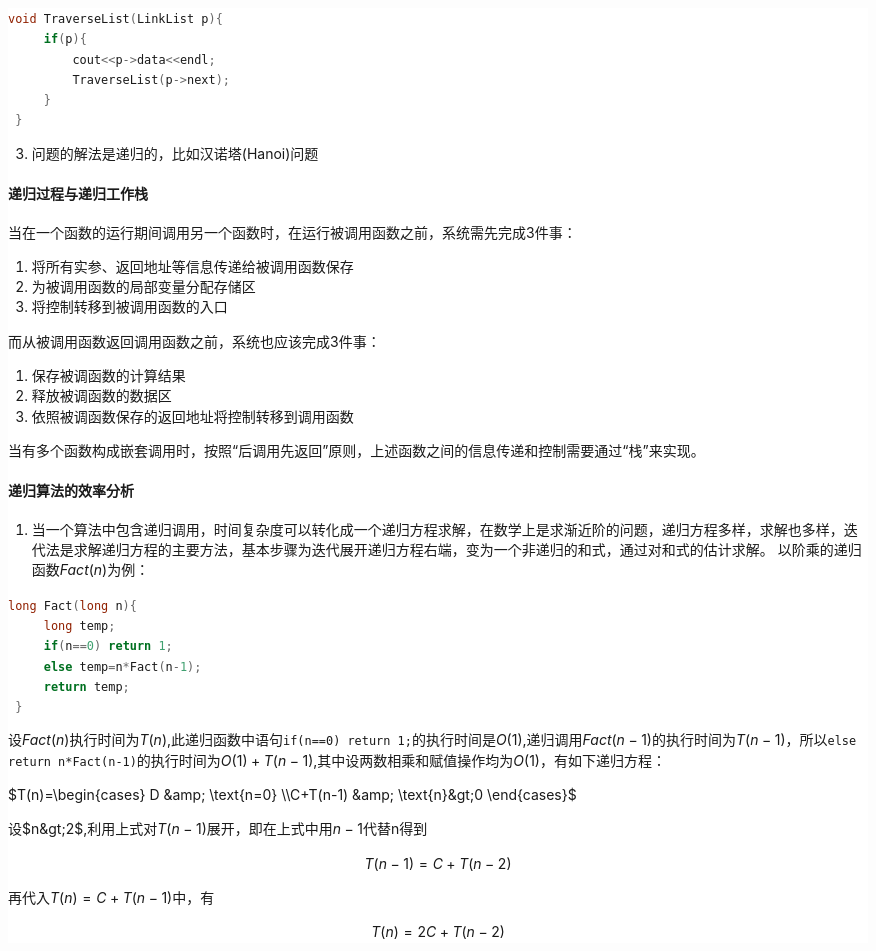 ```c
void TraverseList(LinkList p){
     if(p){
         cout<<p->data<<endl;
         TraverseList(p->next);
     }
 }
```

3. 问题的解法是递归的，比如汉诺塔(Hanoi)问题

#### 递归过程与递归工作栈

当在一个函数的运行期间调用另一个函数时，在运行被调用函数之前，系统需先完成3件事：

1. 将所有实参、返回地址等信息传递给被调用函数保存
2. 为被调用函数的局部变量分配存储区
3. 将控制转移到被调用函数的入口

而从被调用函数返回调用函数之前，系统也应该完成3件事：

1. 保存被调函数的计算结果
2. 释放被调函数的数据区
3. 依照被调函数保存的返回地址将控制转移到调用函数

当有多个函数构成嵌套调用时，按照“后调用先返回”原则，上述函数之间的信息传递和控制需要通过“栈”来实现。

#### 递归算法的效率分析

1. 当一个算法中包含递归调用，时间复杂度可以转化成一个递归方程求解，在数学上是求渐近阶的问题，递归方程多样，求解也多样，迭代法是求解递归方程的主要方法，基本步骤为迭代展开递归方程右端，变为一个非递归的和式，通过对和式的估计求解。
    以阶乘的递归函数$Fact(n)$为例：

```c
long Fact(long n){
     long temp;
     if(n==0) return 1;
     else temp=n*Fact(n-1);
     return temp;
 }
```

设$Fact(n)$执行时间为$T(n)$,此递归函数中语句`if(n==0) return 1;`的执行时间是$O(1)$,递归调用$Fact(n-1)$的执行时间为$T(n-1)$，所以`else return n*Fact(n-1)`的执行时间为$O(1)+T(n-1)$,其中设两数相乘和赋值操作均为$O(1)$，有如下递归方程：

$T(n)=\begin{cases} D &amp; \text{n=0} \\C+T(n-1) &amp; \text{n}&gt;0 \end{cases}$

设$n&gt;2$,利用上式对$T(n−1)$展开，即在上式中用$n-1$代替n得到

$$
T(n−1)=C+T(n−2)
$$

再代入$T(n)=C+T(n−1)$中，有

$$
T(n)=2C+T(n−2)
$$
